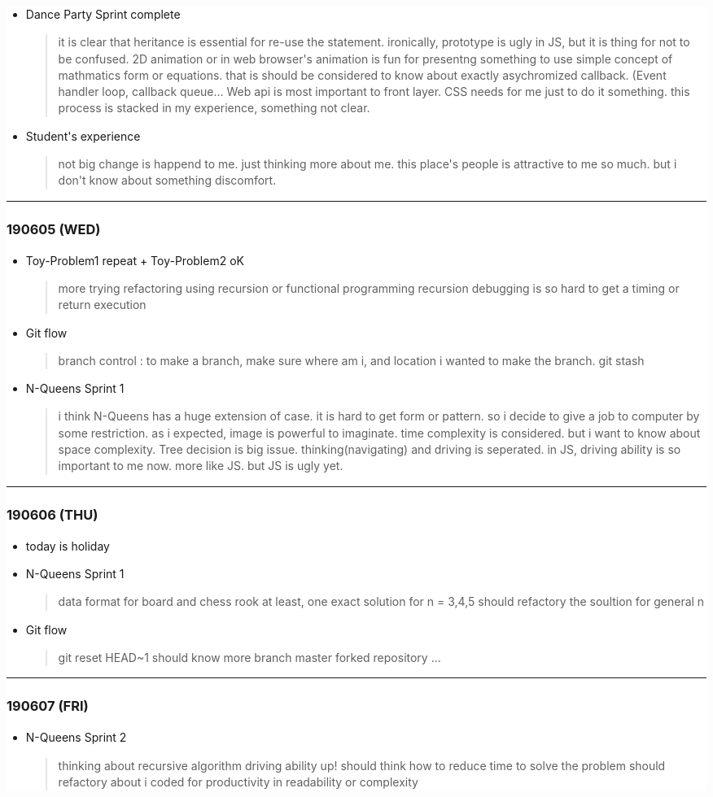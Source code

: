 - Dance Party Sprint complete
  > it is clear that heritance is essential for re-use the statement. ironically, prototype is ugly in JS, but it is thing for not to be confused.
  > 2D animation or in web browser's animation is fun for presentng something to use simple concept of mathmatics form or equations. that is should be considered to know about exactly asychromized callback. (Event handler loop, callback queue... Web api is most important to front layer.
  > CSS needs for me just to do it something. this process is stacked in my experience, something not clear.

- Student's experience
  
  > not big change is happend to me. just thinking more about me. this place's people is attractive to me so much. but i don't know about something discomfort.

---
### 190605 (WED)
- Toy-Problem1 repeat + Toy-Problem2 oK
  > more trying refactoring using recursion or functional programming
  > recursion debugging is so hard to get a timing or return execution

- Git flow 
  > branch control : to make a branch, make sure where am i, and location i wanted to make the branch.
  > git stash

- N-Queens Sprint 1
  > i think N-Queens has a huge extension of case. it is hard to get form or pattern. so i decide to give a job to computer by some restriction.
  > as i expected, image is powerful to imaginate.
  > time complexity is considered. but i want to know about space complexity.
  > Tree decision is big issue.
  > thinking(navigating) and driving is seperated. in JS, driving ability is so important to me now. more like JS. but JS is ugly yet.

---
### 190606 (THU)
- today is holiday

- N-Queens Sprint 1 
  > data format for board and chess rook
  > at least, one exact solution for n = 3,4,5
  > should refactory the soultion for general n

- Git flow
  > git reset HEAD~1
  > should know more branch master forked repository ...

---
### 190607 (FRI)
- N-Queens Sprint 2
  > thinking about recursive algorithm
  > driving ability up!
  > should think how to reduce time to solve the problem
  > should refactory about i coded for productivity in readability or complexity
